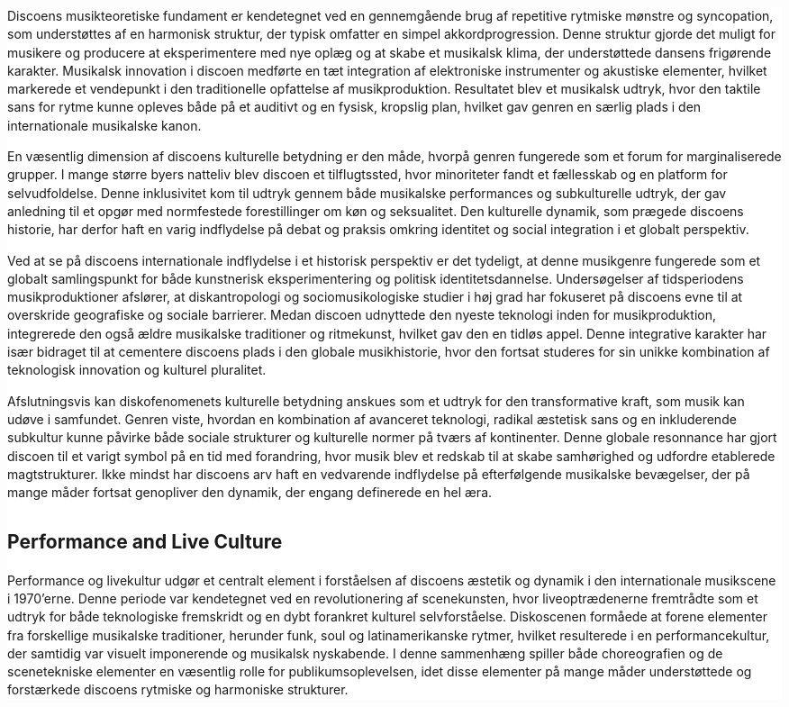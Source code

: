 Discoens musikteoretiske fundament er kendetegnet ved en gennemgående brug af repetitive rytmiske
mønstre og syncopation, som understøttes af en harmonisk struktur, der typisk omfatter en simpel
akkordprogression. Denne struktur gjorde det muligt for musikere og producere at eksperimentere med
nye oplæg og at skabe et musikalsk klima, der understøttede dansens frigørende karakter. Musikalsk
innovation i discoen medførte en tæt integration af elektroniske instrumenter og akustiske
elementer, hvilket markerede et vendepunkt i den traditionelle opfattelse af musikproduktion.
Resultatet blev et musikalsk udtryk, hvor den taktile sans for rytme kunne opleves både på et
auditivt og en fysisk, kropslig plan, hvilket gav genren en særlig plads i den internationale
musikalske kanon.

En væsentlig dimension af discoens kulturelle betydning er den måde, hvorpå genren fungerede som et
forum for marginaliserede grupper. I mange større byers natteliv blev discoen et tilflugtssted, hvor
minoriteter fandt et fællesskab og en platform for selvudfoldelse. Denne inklusivitet kom til udtryk
gennem både musikalske performances og subkulturelle udtryk, der gav anledning til et opgør med
normfestede forestillinger om køn og seksualitet. Den kulturelle dynamik, som prægede discoens
historie, har derfor haft en varig indflydelse på debat og praksis omkring identitet og social
integration i et globalt perspektiv.

Ved at se på discoens internationale indflydelse i et historisk perspektiv er det tydeligt, at denne
musikgenre fungerede som et globalt samlingspunkt for både kunstnerisk eksperimentering og politisk
identitetsdannelse. Undersøgelser af tidsperiodens musikproduktioner afslører, at diskantropologi og
sociomusikologiske studier i høj grad har fokuseret på discoens evne til at overskride geografiske
og sociale barrierer. Medan discoen udnyttede den nyeste teknologi inden for musikproduktion,
integrerede den også ældre musikalske traditioner og ritmekunst, hvilket gav den en tidløs appel.
Denne integrative karakter har især bidraget til at cementere discoens plads i den globale
musikhistorie, hvor den fortsat studeres for sin unikke kombination af teknologisk innovation og
kulturel pluralitet.

Afslutningsvis kan diskofenomenets kulturelle betydning anskues som et udtryk for den transformative
kraft, som musik kan udøve i samfundet. Genren viste, hvordan en kombination af avanceret teknologi,
radikal æstetisk sans og en inkluderende subkultur kunne påvirke både sociale strukturer og
kulturelle normer på tværs af kontinenter. Denne globale resonnance har gjort discoen til et varigt
symbol på en tid med forandring, hvor musik blev et redskab til at skabe samhørighed og udfordre
etablerede magtstrukturer. Ikke mindst har discoens arv haft en vedvarende indflydelse på
efterfølgende musikalske bevægelser, der på mange måder fortsat genopliver den dynamik, der engang
definerede en hel æra.

## Performance and Live Culture

Performance og livekultur udgør et centralt element i forståelsen af discoens æstetik og dynamik i
den internationale musikscene i 1970’erne. Denne periode var kendetegnet ved en revolutionering af
scenekunsten, hvor liveoptrædenerne fremtrådte som et udtryk for både teknologiske fremskridt og en
dybt forankret kulturel selvforståelse. Diskoscenen formåede at forene elementer fra forskellige
musikalske traditioner, herunder funk, soul og latinamerikanske rytmer, hvilket resulterede i en
performancekultur, der samtidig var visuelt imponerende og musikalsk nyskabende. I denne sammenhæng
spiller både choreografien og de scenetekniske elementer en væsentlig rolle for publikumsoplevelsen,
idet disse elementer på mange måder understøttede og forstærkede discoens rytmiske og harmoniske
strukturer.
